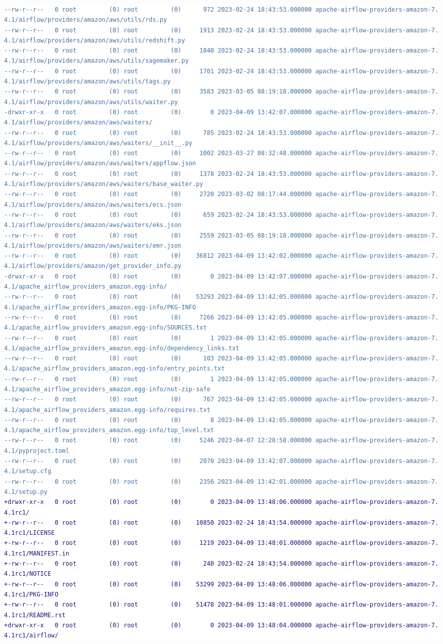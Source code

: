 ```diff
--rw-r--r--   0 root         (0) root         (0)      972 2023-02-24 18:43:53.000000 apache-airflow-providers-amazon-7.4.1/airflow/providers/amazon/aws/utils/rds.py
--rw-r--r--   0 root         (0) root         (0)     1913 2023-02-24 18:43:53.000000 apache-airflow-providers-amazon-7.4.1/airflow/providers/amazon/aws/utils/redshift.py
--rw-r--r--   0 root         (0) root         (0)     1040 2023-02-24 18:43:53.000000 apache-airflow-providers-amazon-7.4.1/airflow/providers/amazon/aws/utils/sagemaker.py
--rw-r--r--   0 root         (0) root         (0)     1701 2023-02-24 18:43:53.000000 apache-airflow-providers-amazon-7.4.1/airflow/providers/amazon/aws/utils/tags.py
--rw-r--r--   0 root         (0) root         (0)     3583 2023-03-05 08:19:18.000000 apache-airflow-providers-amazon-7.4.1/airflow/providers/amazon/aws/utils/waiter.py
-drwxr-xr-x   0 root         (0) root         (0)        0 2023-04-09 13:42:07.000000 apache-airflow-providers-amazon-7.4.1/airflow/providers/amazon/aws/waiters/
--rw-r--r--   0 root         (0) root         (0)      785 2023-02-24 18:43:53.000000 apache-airflow-providers-amazon-7.4.1/airflow/providers/amazon/aws/waiters/__init__.py
--rw-r--r--   0 root         (0) root         (0)     1002 2023-03-27 08:32:48.000000 apache-airflow-providers-amazon-7.4.1/airflow/providers/amazon/aws/waiters/appflow.json
--rw-r--r--   0 root         (0) root         (0)     1378 2023-02-24 18:43:53.000000 apache-airflow-providers-amazon-7.4.1/airflow/providers/amazon/aws/waiters/base_waiter.py
--rw-r--r--   0 root         (0) root         (0)     2720 2023-03-02 08:17:44.000000 apache-airflow-providers-amazon-7.4.1/airflow/providers/amazon/aws/waiters/ecs.json
--rw-r--r--   0 root         (0) root         (0)      659 2023-02-24 18:43:53.000000 apache-airflow-providers-amazon-7.4.1/airflow/providers/amazon/aws/waiters/eks.json
--rw-r--r--   0 root         (0) root         (0)     2559 2023-03-05 08:19:18.000000 apache-airflow-providers-amazon-7.4.1/airflow/providers/amazon/aws/waiters/emr.json
--rw-r--r--   0 root         (0) root         (0)    36812 2023-04-09 13:42:02.000000 apache-airflow-providers-amazon-7.4.1/airflow/providers/amazon/get_provider_info.py
-drwxr-xr-x   0 root         (0) root         (0)        0 2023-04-09 13:42:07.000000 apache-airflow-providers-amazon-7.4.1/apache_airflow_providers_amazon.egg-info/
--rw-r--r--   0 root         (0) root         (0)    53293 2023-04-09 13:42:05.000000 apache-airflow-providers-amazon-7.4.1/apache_airflow_providers_amazon.egg-info/PKG-INFO
--rw-r--r--   0 root         (0) root         (0)     7266 2023-04-09 13:42:05.000000 apache-airflow-providers-amazon-7.4.1/apache_airflow_providers_amazon.egg-info/SOURCES.txt
--rw-r--r--   0 root         (0) root         (0)        1 2023-04-09 13:42:05.000000 apache-airflow-providers-amazon-7.4.1/apache_airflow_providers_amazon.egg-info/dependency_links.txt
--rw-r--r--   0 root         (0) root         (0)      103 2023-04-09 13:42:05.000000 apache-airflow-providers-amazon-7.4.1/apache_airflow_providers_amazon.egg-info/entry_points.txt
--rw-r--r--   0 root         (0) root         (0)        1 2023-04-09 13:42:05.000000 apache-airflow-providers-amazon-7.4.1/apache_airflow_providers_amazon.egg-info/not-zip-safe
--rw-r--r--   0 root         (0) root         (0)      767 2023-04-09 13:42:05.000000 apache-airflow-providers-amazon-7.4.1/apache_airflow_providers_amazon.egg-info/requires.txt
--rw-r--r--   0 root         (0) root         (0)        8 2023-04-09 13:42:05.000000 apache-airflow-providers-amazon-7.4.1/apache_airflow_providers_amazon.egg-info/top_level.txt
--rw-r--r--   0 root         (0) root         (0)     5246 2023-04-07 12:28:58.000000 apache-airflow-providers-amazon-7.4.1/pyproject.toml
--rw-r--r--   0 root         (0) root         (0)     2070 2023-04-09 13:42:07.000000 apache-airflow-providers-amazon-7.4.1/setup.cfg
--rw-r--r--   0 root         (0) root         (0)     2356 2023-04-09 13:42:01.000000 apache-airflow-providers-amazon-7.4.1/setup.py
+drwxr-xr-x   0 root         (0) root         (0)        0 2023-04-09 13:48:06.000000 apache-airflow-providers-amazon-7.4.1rc1/
+-rw-r--r--   0 root         (0) root         (0)    10850 2023-02-24 18:43:54.000000 apache-airflow-providers-amazon-7.4.1rc1/LICENSE
+-rw-r--r--   0 root         (0) root         (0)     1219 2023-04-09 13:48:01.000000 apache-airflow-providers-amazon-7.4.1rc1/MANIFEST.in
+-rw-r--r--   0 root         (0) root         (0)      240 2023-02-24 18:43:54.000000 apache-airflow-providers-amazon-7.4.1rc1/NOTICE
+-rw-r--r--   0 root         (0) root         (0)    53299 2023-04-09 13:48:06.000000 apache-airflow-providers-amazon-7.4.1rc1/PKG-INFO
+-rw-r--r--   0 root         (0) root         (0)    51478 2023-04-09 13:48:01.000000 apache-airflow-providers-amazon-7.4.1rc1/README.rst
+drwxr-xr-x   0 root         (0) root         (0)        0 2023-04-09 13:48:04.000000 apache-airflow-providers-amazon-7.4.1rc1/airflow/
```